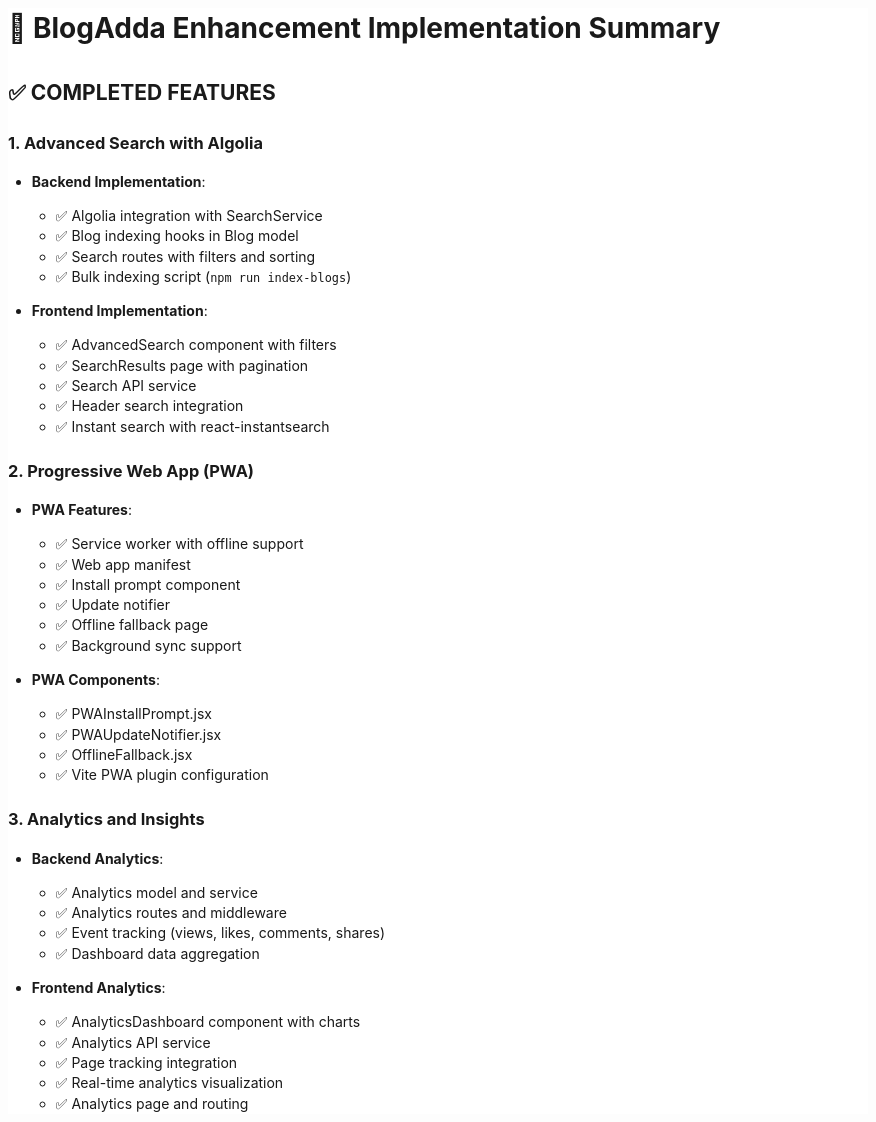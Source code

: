 # 🎉 BlogAdda Enhancement Implementation Summary

## ✅ COMPLETED FEATURES

### 1. Advanced Search with Algolia

- **Backend Implementation**:

  - ✅ Algolia integration with SearchService
  - ✅ Blog indexing hooks in Blog model
  - ✅ Search routes with filters and sorting
  - ✅ Bulk indexing script (`npm run index-blogs`)

- **Frontend Implementation**:
  - ✅ AdvancedSearch component with filters
  - ✅ SearchResults page with pagination
  - ✅ Search API service
  - ✅ Header search integration
  - ✅ Instant search with react-instantsearch

### 2. Progressive Web App (PWA)

- **PWA Features**:

  - ✅ Service worker with offline support
  - ✅ Web app manifest
  - ✅ Install prompt component
  - ✅ Update notifier
  - ✅ Offline fallback page
  - ✅ Background sync support

- **PWA Components**:
  - ✅ PWAInstallPrompt.jsx
  - ✅ PWAUpdateNotifier.jsx
  - ✅ OfflineFallback.jsx
  - ✅ Vite PWA plugin configuration

### 3. Analytics and Insights

- **Backend Analytics**:

  - ✅ Analytics model and service
  - ✅ Analytics routes and middleware
  - ✅ Event tracking (views, likes, comments, shares)
  - ✅ Dashboard data aggregation

- **Frontend Analytics**:
  - ✅ AnalyticsDashboard component with charts
  - ✅ Analytics API service
  - ✅ Page tracking integration
  - ✅ Real-time analytics visualization
  - ✅ Analytics page and routing
